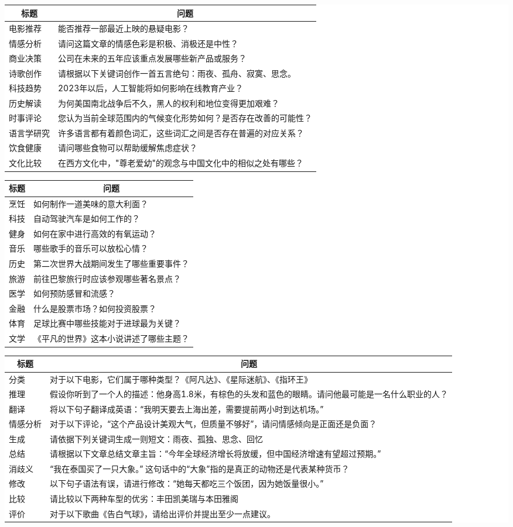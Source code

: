 |标题|问题|
|---|---|
|电影推荐|能否推荐一部最近上映的悬疑电影？|
|情感分析|请问这篇文章的情感色彩是积极、消极还是中性？|
|商业决策|公司在未来的五年应该重点发展哪些新产品或服务？|
|诗歌创作|请根据以下关键词创作一首五言绝句：雨夜、孤舟、寂寞、思念。|
|科技趋势|2023年以后，人工智能将如何影响在线教育产业？|
|历史解读|为何美国南北战争后不久，黑人的权利和地位变得更加艰难？|
|时事评论|您认为当前全球范围内的气候变化形势如何？是否存在改善的可能性？|
|语言学研究|许多语言都有着颜色词汇，这些词汇之间是否存在普遍的对应关系？|
|饮食健康|请问哪些食物可以帮助缓解焦虑症状？|
|文化比较|在西方文化中，"尊老爱幼"的观念与中国文化中的相似之处有哪些？|

|标题|问题|
|----|----|
|烹饪|如何制作一道美味的意大利面？|
|科技|自动驾驶汽车是如何工作的？|
|健身|如何在家中进行高效的有氧运动？|
|音乐|哪些歌手的音乐可以放松心情？|
|历史|第二次世界大战期间发生了哪些重要事件？|
|旅游|前往巴黎旅行时应该参观哪些著名景点？|
|医学|如何预防感冒和流感？|
|金融|什么是股票市场？如何投资股票？|
|体育|足球比赛中哪些技能对于进球最为关键？|
|文学|《平凡的世界》这本小说讲述了哪些主题？|

| 标题 | 问题 |
| --- | --- |
| 分类 | 对于以下电影，它们属于哪种类型？《阿凡达》、《星际迷航》、《指环王》 |
| 推理 | 假设你听到了一个人的描述：他身高1.8米，有棕色的头发和蓝色的眼睛。请问他最可能是一名什么职业的人？ |
| 翻译 | 将以下句子翻译成英语：“我明天要去上海出差，需要提前两小时到达机场。” |
| 情感分析 | 对于以下评论，“这个产品设计美观大气，但质量不够好”，请问情感倾向是正面还是负面？ |
| 生成 | 请依据下列关键词生成一则短文：雨夜、孤独、思念、回忆 |
| 总结 | 请根据以下文章总结文章主旨：“今年全球经济增长将放缓，但中国经济增速有望超过预期。” |
| 消歧义 | “我在泰国买了一只大象。” 这句话中的“大象”指的是真正的动物还是代表某种货币？ |
| 修改 | 以下句子语法有误，请进行修改：“她每天都吃三个饭团，因为她饭量很小。” |
| 比较 | 请比较以下两种车型的优劣：丰田凯美瑞与本田雅阁 |
| 评价 | 对于以下歌曲《告白气球》，请给出评价并提出至少一点建议。 |
